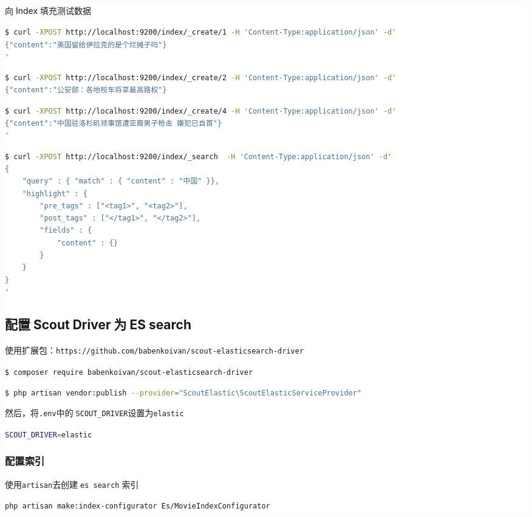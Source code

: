 向 Index 填充测试数据

```bash
$ curl -XPOST http://localhost:9200/index/_create/1 -H 'Content-Type:application/json' -d'
{"content":"美国留给伊拉克的是个烂摊子吗"}
'
```

```bash
$ curl -XPOST http://localhost:9200/index/_create/2 -H 'Content-Type:application/json' -d'
{"content":"公安部：各地校车将享最高路权"}

```

```bash
$ curl -XPOST http://localhost:9200/index/_create/4 -H 'Content-Type:application/json' -d'
{"content":"中国驻洛杉矶领事馆遭亚裔男子枪击 嫌犯已自首"}
'
```

```bash
$ curl -XPOST http://localhost:9200/index/_search  -H 'Content-Type:application/json' -d'
{
    "query" : { "match" : { "content" : "中国" }},
    "highlight" : {
        "pre_tags" : ["<tag1>", "<tag2>"],
        "post_tags" : ["</tag1>", "</tag2>"],
        "fields" : {
            "content" : {}
        }
    }
}
'
```

## 配置 Scout Driver 为 ES search

使用扩展包：`https://github.com/babenkoivan/scout-elasticsearch-driver`

```bash
$ composer require babenkoivan/scout-elasticsearch-driver
```

```bash
$ php artisan vendor:publish --provider="ScoutElastic\ScoutElasticServiceProvider"
```

然后，将`.env`中的 `SCOUT_DRIVER`设置为`elastic`

```bash
SCOUT_DRIVER=elastic
```

### 配置索引

使用`artisan`去创建 `es search` 索引

```bash
php artisan make:index-configurator Es/MovieIndexConfigurator
```
